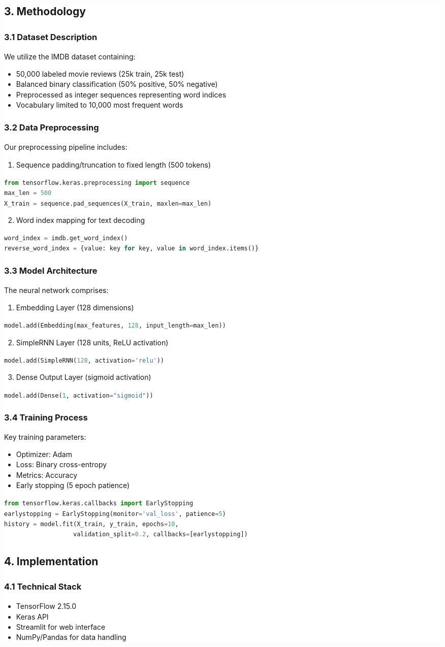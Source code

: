 ## 3. Methodology
### 3.1 Dataset Description
We utilize the IMDB dataset containing:
- 50,000 labeled movie reviews (25k train, 25k test)
- Balanced binary classification (50% positive, 50% negative)
- Preprocessed as integer sequences representing word indices
- Vocabulary limited to 10,000 most frequent words

### 3.2 Data Preprocessing
Our preprocessing pipeline includes:
1. Sequence padding/truncation to fixed length (500 tokens)
```python
from tensorflow.keras.preprocessing import sequence
max_len = 500
X_train = sequence.pad_sequences(X_train, maxlen=max_len)
```
2. Word index mapping for text decoding
```python
word_index = imdb.get_word_index()
reverse_word_index = {value: key for key, value in word_index.items()}
```

### 3.3 Model Architecture
The neural network comprises:
1. Embedding Layer (128 dimensions)
```python
model.add(Embedding(max_features, 128, input_length=max_len))
```
2. SimpleRNN Layer (128 units, ReLU activation)
```python 
model.add(SimpleRNN(128, activation='relu'))
```
3. Dense Output Layer (sigmoid activation)
```python
model.add(Dense(1, activation="sigmoid"))
```

### 3.4 Training Process
Key training parameters:
- Optimizer: Adam
- Loss: Binary cross-entropy
- Metrics: Accuracy
- Early stopping (5 epoch patience)
```python
from tensorflow.keras.callbacks import EarlyStopping
earlystopping = EarlyStopping(monitor='val_loss', patience=5)
history = model.fit(X_train, y_train, epochs=10, 
                   validation_split=0.2, callbacks=[earlystopping])
```

## 4. Implementation
### 4.1 Technical Stack
- TensorFlow 2.15.0
- Keras API
- Streamlit for web interface
- NumPy/Pandas for data handling
